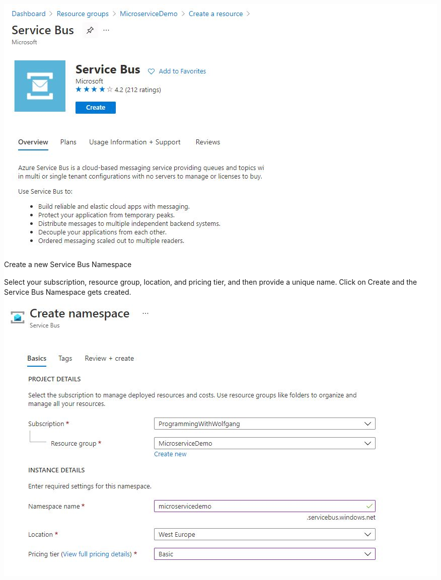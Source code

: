 <div class="col-12 col-sm-10 aligncenter">
  <a href="/assets/img/posts/2021/04/Create-a-new-Service-Bus-Namespace.jpg"><img loading="lazy" src="/assets/img/posts/2021/04/Create-a-new-Service-Bus-Namespace.jpg" alt="Create a new Service Bus Namespace" /></a>
  
  <p>
   Create a new Service Bus Namespace
  </p>
</div>

Select your subscription, resource group, location, and pricing tier, and then provide a unique name. Click on Create and the Service Bus Namespace gets created.

<div class="col-12 col-sm-10 aligncenter">
  <a href="/assets/img/posts/2021/04/Configure-the-new-Azure-Service-Bus-Namespace.jpg"><img loading="lazy" src="/assets/img/posts/2021/04/Configure-the-new-Azure-Service-Bus-Namespace.jpg" alt="Configure the new Azure Service Bus Namespace" /></a>